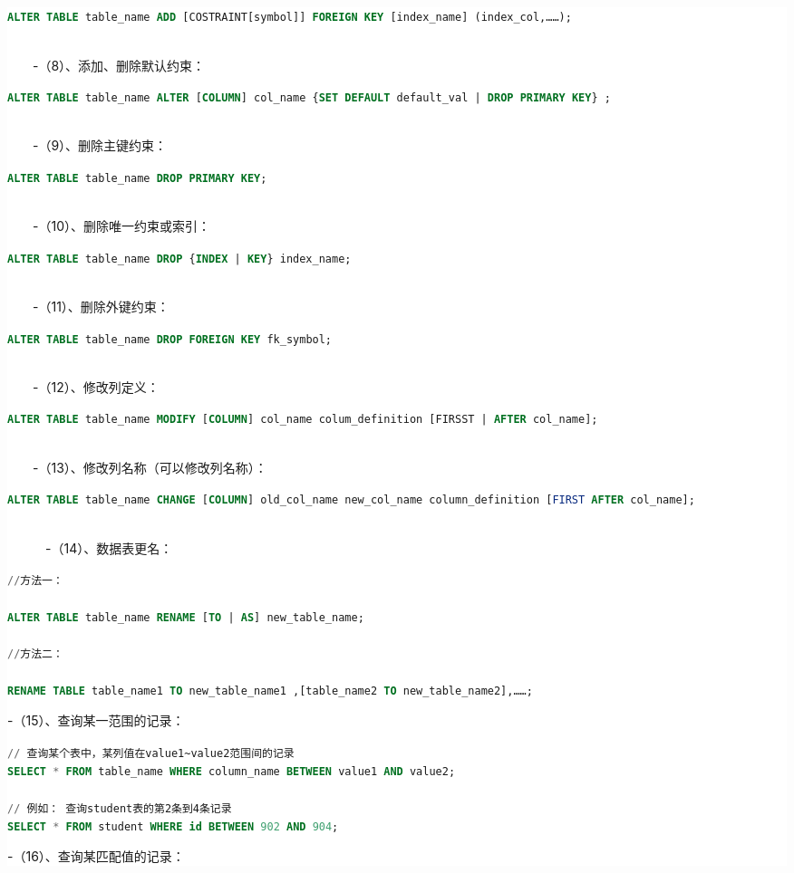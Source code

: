 ```sql
ALTER TABLE table_name ADD [COSTRAINT[symbol]] FOREIGN KEY [index_name] (index_col,……);
　　
```
　　-（8）、添加、删除默认约束：

```sql
ALTER TABLE table_name ALTER [COLUMN] col_name {SET DEFAULT default_val | DROP PRIMARY KEY} ;
　　
```
　　-（9）、删除主键约束：

```sql
ALTER TABLE table_name DROP PRIMARY KEY;
　　
```
　　-（10）、删除唯一约束或索引：

```sql
ALTER TABLE table_name DROP {INDEX | KEY} index_name;
　　
```
　　-（11）、删除外键约束：

```sql
ALTER TABLE table_name DROP FOREIGN KEY fk_symbol;
　　
```
　　-（12）、修改列定义：

```sql
ALTER TABLE table_name MODIFY [COLUMN] col_name colum_definition [FIRSST | AFTER col_name];
　　
```
　　-（13）、修改列名称（可以修改列名称）：

```sql
ALTER TABLE table_name CHANGE [COLUMN] old_col_name new_col_name column_definition [FIRST AFTER col_name];
　　　
```
　　　-（14）、数据表更名：

```sql
//方法一：
 
ALTER TABLE table_name RENAME [TO | AS] new_table_name;
 
//方法二：
 
RENAME TABLE table_name1 TO new_table_name1 ,[table_name2 TO new_table_name2],……;

```
-（15）、查询某一范围的记录：

```sql
// 查询某个表中，某列值在value1~value2范围间的记录
SELECT * FROM table_name WHERE column_name BETWEEN value1 AND value2;

// 例如： 查询student表的第2条到4条记录
SELECT * FROM student WHERE id BETWEEN 902 AND 904;
```
-（16）、查询某匹配值的记录：
